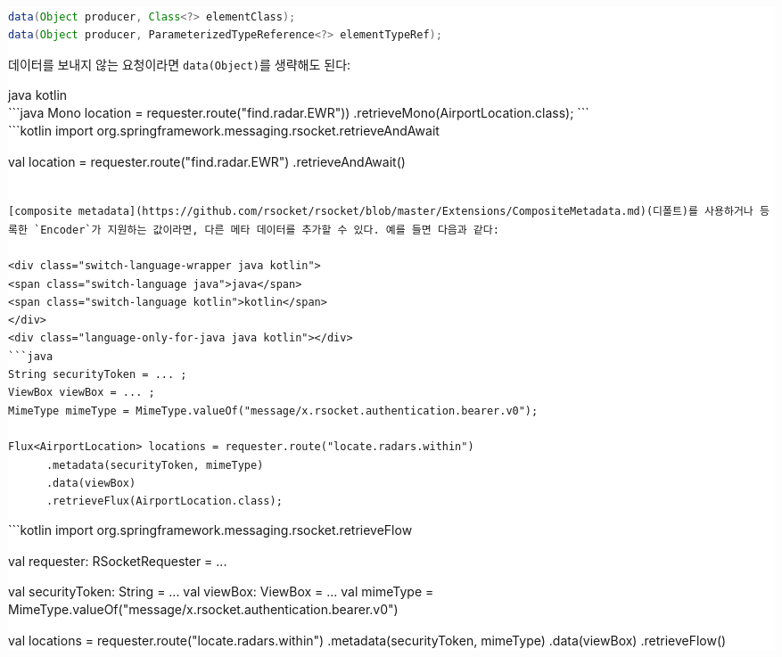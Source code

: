```java
data(Object producer, Class<?> elementClass);
data(Object producer, ParameterizedTypeReference<?> elementTypeRef);
```

데이터를 보내지 않는 요청이라면 `data(Object)`를 생략해도 된다:

<div class="switch-language-wrapper java kotlin">
<span class="switch-language java">java</span>
<span class="switch-language kotlin">kotlin</span>
</div>
<div class="language-only-for-java java kotlin"></div>
```java
Mono<AirportLocation> location = requester.route("find.radar.EWR"))
  .retrieveMono(AirportLocation.class);
```
<div class="language-only-for-kotlin java kotlin"></div>
```kotlin
import org.springframework.messaging.rsocket.retrieveAndAwait

val location = requester.route("find.radar.EWR")
  .retrieveAndAwait<AirportLocation>()
```

[composite metadata](https://github.com/rsocket/rsocket/blob/master/Extensions/CompositeMetadata.md)(디폴트)를 사용하거나 등록한 `Encoder`가 지원하는 값이라면, 다른 메타 데이터를 추가할 수 있다. 예를 들면 다음과 같다:

<div class="switch-language-wrapper java kotlin">
<span class="switch-language java">java</span>
<span class="switch-language kotlin">kotlin</span>
</div>
<div class="language-only-for-java java kotlin"></div>
```java
String securityToken = ... ;
ViewBox viewBox = ... ;
MimeType mimeType = MimeType.valueOf("message/x.rsocket.authentication.bearer.v0");

Flux<AirportLocation> locations = requester.route("locate.radars.within")
      .metadata(securityToken, mimeType)
      .data(viewBox)
      .retrieveFlux(AirportLocation.class);
```
<div class="language-only-for-kotlin java kotlin"></div>
```kotlin
import org.springframework.messaging.rsocket.retrieveFlow

val requester: RSocketRequester = ...

val securityToken: String = ...
val viewBox: ViewBox = ...
val mimeType = MimeType.valueOf("message/x.rsocket.authentication.bearer.v0")

val locations = requester.route("locate.radars.within")
      .metadata(securityToken, mimeType)
      .data(viewBox)
      .retrieveFlow<AirportLocation>()
```
